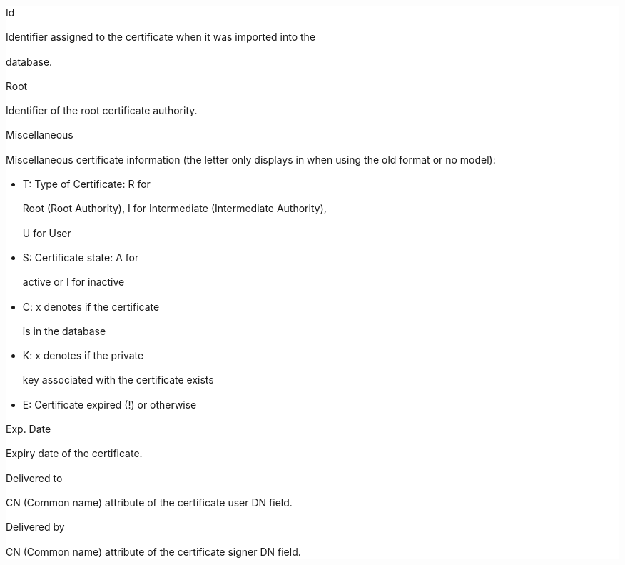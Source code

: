 

Id



Identifier assigned to the certificate when it was imported into the

database.



Root



Identifier of the root certificate authority.



Miscellaneous



Miscellaneous certificate information (the letter only displays in when using the old format or no model):



-   T: Type of Certificate: R for

    Root (Root Authority), I for Intermediate (Intermediate Authority),

    U for User

-   S: Certificate state: A for

    active or I for inactive

-   C: x denotes if the certificate

    is in the database

-   K: x denotes if the private

    key associated with the certificate exists

-   E: Certificate expired (!) or otherwise



Exp. Date



Expiry date of the certificate.



Delivered to



CN (Common name) attribute of the certificate user DN field.



Delivered by



CN (Common name) attribute of the certificate signer DN field.
